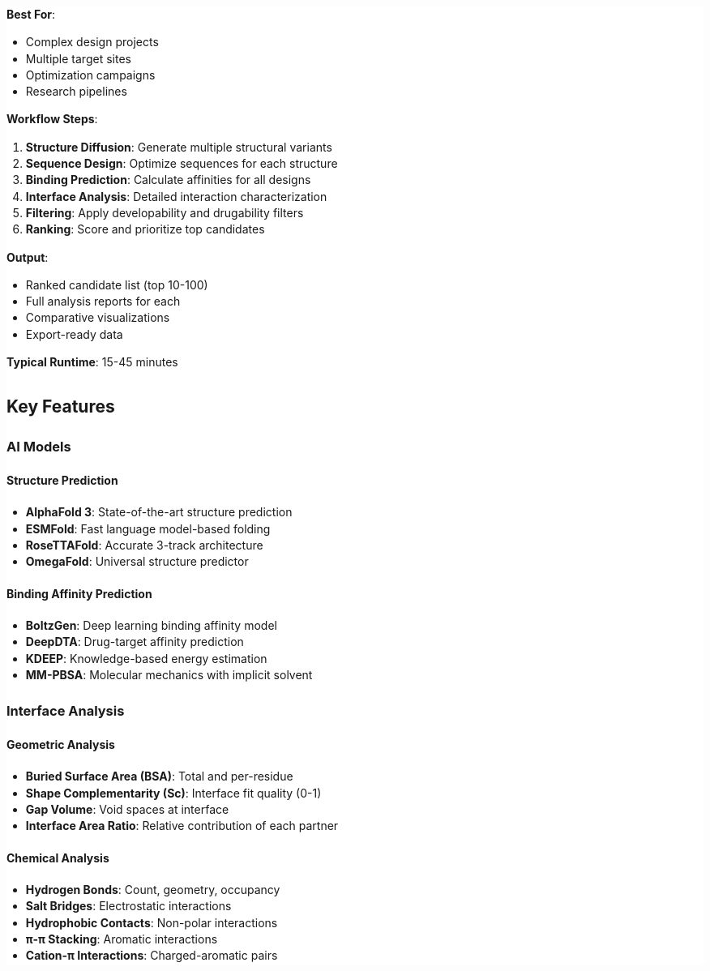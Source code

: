 **Best For**:
- Complex design projects
- Multiple target sites
- Optimization campaigns
- Research pipelines

**Workflow Steps**:
1. **Structure Diffusion**: Generate multiple structural variants
2. **Sequence Design**: Optimize sequences for each structure
3. **Binding Prediction**: Calculate affinities for all designs
4. **Interface Analysis**: Detailed interaction characterization
5. **Filtering**: Apply developability and drugability filters
6. **Ranking**: Score and prioritize top candidates

**Output**:
- Ranked candidate list (top 10-100)
- Full analysis reports for each
- Comparative visualizations
- Export-ready data

**Typical Runtime**: 15-45 minutes

## Key Features

### AI Models

#### Structure Prediction
- **AlphaFold 3**: State-of-the-art structure prediction
- **ESMFold**: Fast language model-based folding
- **RoseTTAFold**: Accurate 3-track architecture
- **OmegaFold**: Universal structure predictor

#### Binding Affinity Prediction
- **BoltzGen**: Deep learning binding affinity model
- **DeepDTA**: Drug-target affinity prediction
- **KDEEP**: Knowledge-based energy estimation
- **MM-PBSA**: Molecular mechanics with implicit solvent

### Interface Analysis

#### Geometric Analysis
- **Buried Surface Area (BSA)**: Total and per-residue
- **Shape Complementarity (Sc)**: Interface fit quality (0-1)
- **Gap Volume**: Void spaces at interface
- **Interface Area Ratio**: Relative contribution of each partner

#### Chemical Analysis
- **Hydrogen Bonds**: Count, geometry, occupancy
- **Salt Bridges**: Electrostatic interactions
- **Hydrophobic Contacts**: Non-polar interactions
- **π-π Stacking**: Aromatic interactions
- **Cation-π Interactions**: Charged-aromatic pairs
